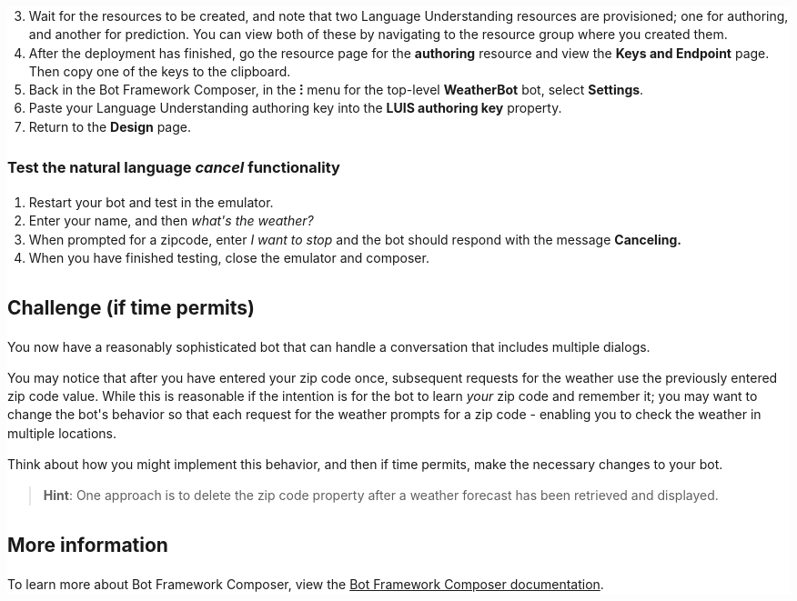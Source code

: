 3. Wait for the resources to be created, and note that two Language Understanding resources are provisioned; one for authoring, and another for prediction. You can view both of these by navigating to the resource group where you created them.
4. After the deployment has finished, go the resource page for the **authoring** resource and view the **Keys and Endpoint** page. Then copy one of the keys to the clipboard.
5. Back in the Bot Framework Composer, in the **&#8285;** menu for the top-level **WeatherBot** bot, select **Settings**.
6. Paste your Language Understanding authoring key into the **LUIS authoring key** property.
7. Return to the **Design** page.

### Test the natural language *cancel* functionality

1. Restart your bot and test in the emulator.
1. Enter your name, and then *what's the weather?*
1. When prompted for a zipcode, enter *I want to stop* and the bot should respond with the message **Canceling.**
1. When you have finished testing, close the emulator and composer.

## Challenge (if time permits)

You now have a reasonably sophisticated bot that can handle a conversation that includes multiple dialogs.

You may notice that after you have entered your zip code once, subsequent requests for the weather use the previously entered zip code value. While this is reasonable if the intention is for the bot to learn *your* zip code and remember it; you may want to change the bot's behavior so that each request for the weather prompts for a zip code - enabling you to check the weather in multiple locations.

Think about how you might implement this behavior, and then if time permits, make the necessary changes to your bot.

> **Hint**: One approach is to delete the zip code property after a weather forecast has been retrieved and displayed.

## More information

To learn more about Bot Framework Composer, view the [Bot Framework Composer documentation](https://docs.microsoft.com/composer/introduction).